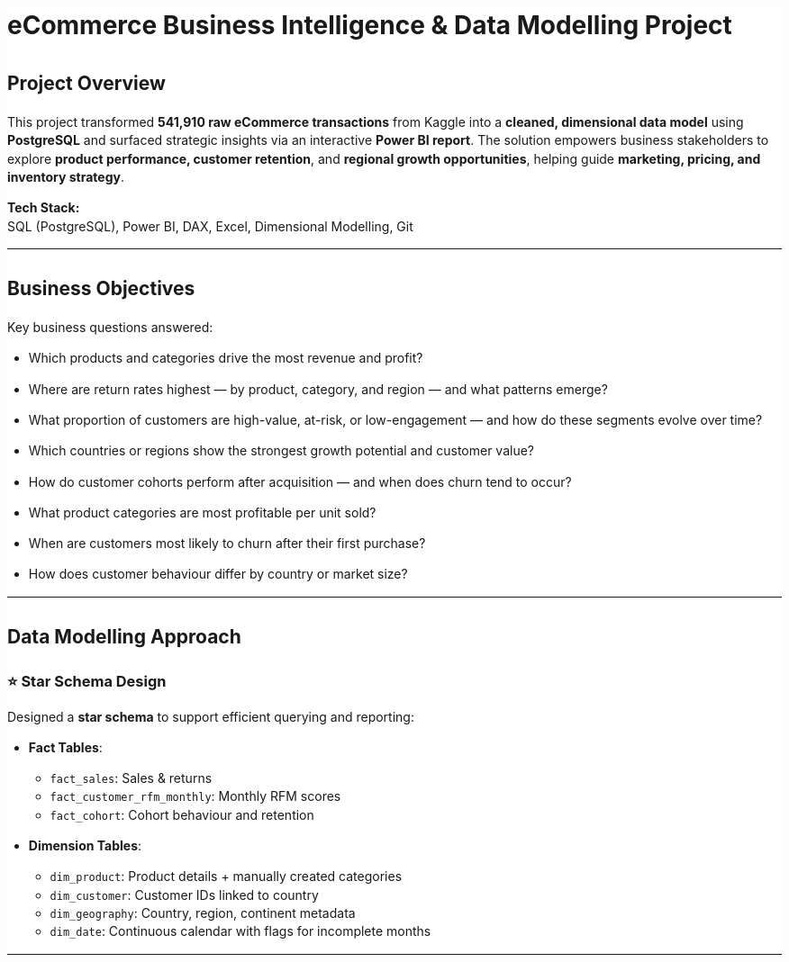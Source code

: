 #  eCommerce Business Intelligence & Data Modelling Project

##  Project Overview

This project transformed **541,910 raw eCommerce transactions** from Kaggle into a **cleaned, dimensional data model** using **PostgreSQL** and surfaced strategic insights via an interactive **Power BI report**. The solution empowers business stakeholders to explore **product performance, customer retention**, and **regional growth opportunities**, helping guide **marketing, pricing, and inventory strategy**.

**Tech Stack:**  
SQL (PostgreSQL), Power BI, DAX, Excel, Dimensional Modelling, Git

---

##  Business Objectives

Key business questions answered:

- Which products and categories drive the most revenue and profit?

- Where are return rates highest — by product, category, and region — and what patterns emerge?

- What proportion of customers are high-value, at-risk, or low-engagement — and how do these segments evolve over time?

- Which countries or regions show the strongest growth potential and customer value?

- How do customer cohorts perform after acquisition — and when does churn tend to occur?

- What product categories are most profitable per unit sold?

- When are customers most likely to churn after their first purchase?

- How does customer behaviour differ by country or market size?

---

##  Data Modelling Approach

### ⭐ Star Schema Design



Designed a **star schema** to support efficient querying and reporting:

- **Fact Tables**:  
  - `fact_sales`: Sales & returns  
  - `fact_customer_rfm_monthly`: Monthly RFM scores  
  - `fact_cohort`: Cohort behaviour and retention

- **Dimension Tables**:  
  - `dim_product`: Product details + manually created categories  
  - `dim_customer`: Customer IDs linked to country  
  - `dim_geography`: Country, region, continent metadata  
  - `dim_date`: Continuous calendar with flags for incomplete months

---